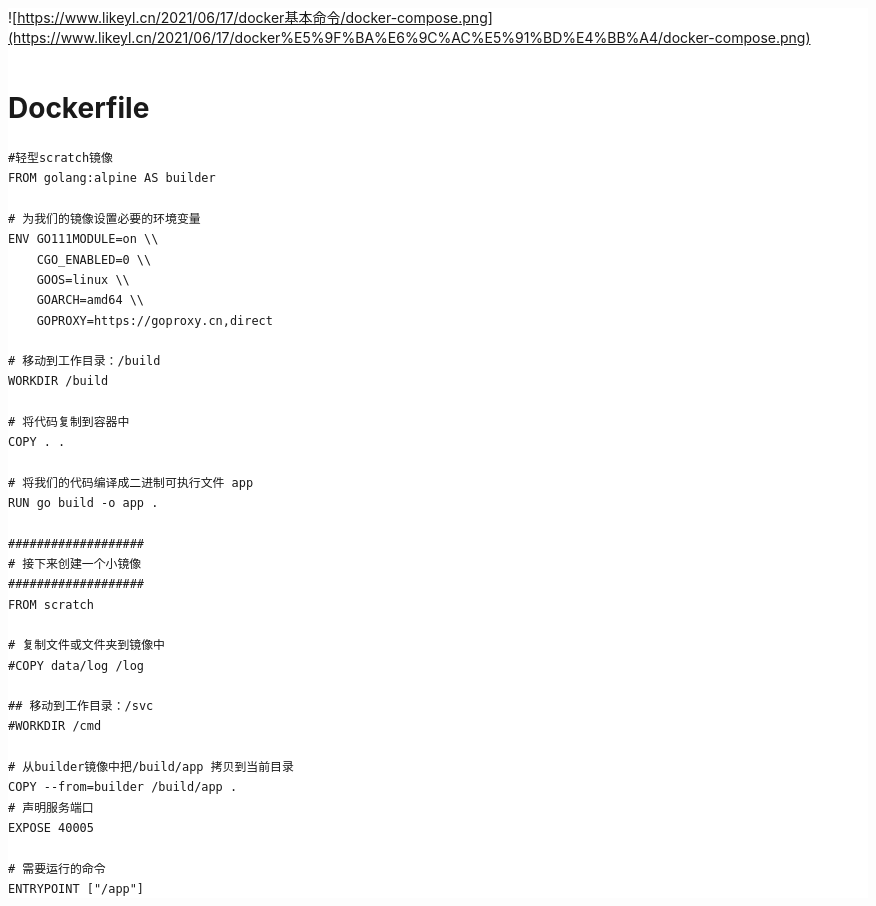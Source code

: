 ![https://www.likeyl.cn/2021/06/17/docker基本命令/docker-compose.png](https://www.likeyl.cn/2021/06/17/docker%E5%9F%BA%E6%9C%AC%E5%91%BD%E4%BB%A4/docker-compose.png)

# **Dockerfile**

```
#轻型scratch镜像
FROM golang:alpine AS builder

# 为我们的镜像设置必要的环境变量
ENV GO111MODULE=on \\
    CGO_ENABLED=0 \\
    GOOS=linux \\
    GOARCH=amd64 \\
    GOPROXY=https://goproxy.cn,direct

# 移动到工作目录：/build
WORKDIR /build

# 将代码复制到容器中
COPY . .

# 将我们的代码编译成二进制可执行文件 app
RUN go build -o app .

###################
# 接下来创建一个小镜像
###################
FROM scratch

# 复制文件或文件夹到镜像中
#COPY data/log /log

## 移动到工作目录：/svc
#WORKDIR /cmd

# 从builder镜像中把/build/app 拷贝到当前目录
COPY --from=builder /build/app .
# 声明服务端口
EXPOSE 40005

# 需要运行的命令
ENTRYPOINT ["/app"]
```